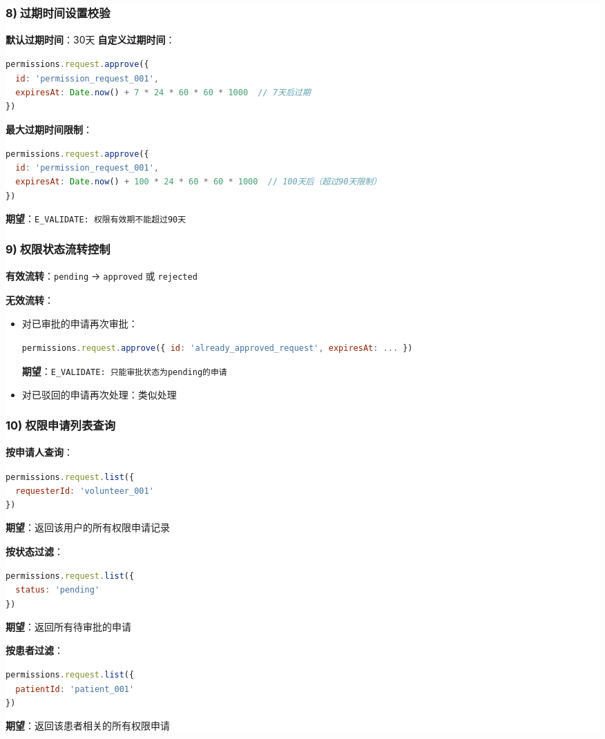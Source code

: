 ### 8) 过期时间设置校验
**默认过期时间**：30天
**自定义过期时间**：
```javascript
permissions.request.approve({
  id: 'permission_request_001',
  expiresAt: Date.now() + 7 * 24 * 60 * 60 * 1000  // 7天后过期
})
```

**最大过期时间限制**：
```javascript
permissions.request.approve({
  id: 'permission_request_001', 
  expiresAt: Date.now() + 100 * 24 * 60 * 60 * 1000  // 100天后（超过90天限制）
})
```
**期望**：`E_VALIDATE: 权限有效期不能超过90天`

### 9) 权限状态流转控制
**有效流转**：`pending` → `approved` 或 `rejected`

**无效流转**：
- 对已审批的申请再次审批：
  ```javascript
  permissions.request.approve({ id: 'already_approved_request', expiresAt: ... })
  ```
  **期望**：`E_VALIDATE: 只能审批状态为pending的申请`

- 对已驳回的申请再次处理：类似处理

### 10) 权限申请列表查询
**按申请人查询**：
```javascript
permissions.request.list({
  requesterId: 'volunteer_001'
})
```
**期望**：返回该用户的所有权限申请记录

**按状态过滤**：
```javascript
permissions.request.list({
  status: 'pending'
})
```
**期望**：返回所有待审批的申请

**按患者过滤**：
```javascript
permissions.request.list({
  patientId: 'patient_001'
})
```
**期望**：返回该患者相关的所有权限申请
